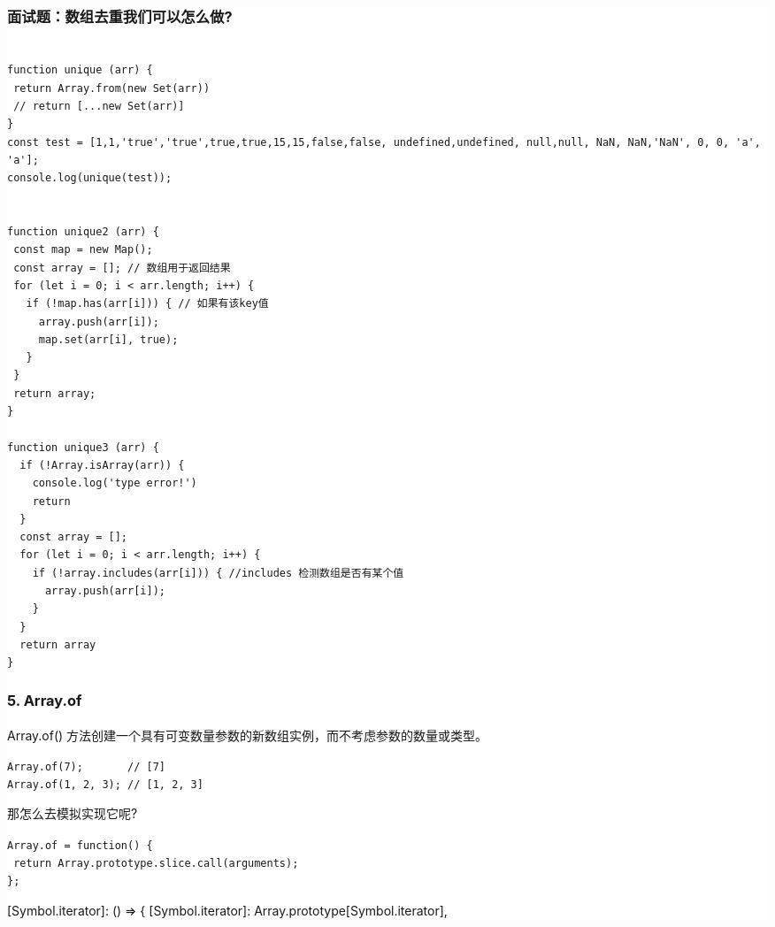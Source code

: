 ### 面试题：数组去重我们可以怎么做?

```

function unique (arr) {
 return Array.from(new Set(arr))
 // return [...new Set(arr)]
}
const test = [1,1,'true','true',true,true,15,15,false,false, undefined,undefined, null,null, NaN, NaN,'NaN', 0, 0, 'a', 'a'];
console.log(unique(test));


function unique2 (arr) {
 const map = new Map();
 const array = []; // 数组用于返回结果
 for (let i = 0; i < arr.length; i++) {
   if (!map.has(arr[i])) { // 如果有该key值
     array.push(arr[i]);
     map.set(arr[i], true);
   }
 }
 return array;
}

function unique3 (arr) {
  if (!Array.isArray(arr)) {
    console.log('type error!')
    return
  }
  const array = [];
  for (let i = 0; i < arr.length; i++) {
    if (!array.includes(arr[i])) { //includes 检测数组是否有某个值
      array.push(arr[i]);
    }
  }
  return array
}
```

### 5. Array.of

Array.of() 方法创建一个具有可变数量参数的新数组实例，而不考虑参数的数量或类型。

```
Array.of(7);       // [7]
Array.of(1, 2, 3); // [1, 2, 3]
```

那怎么去模拟实现它呢?

```
Array.of = function() {
 return Array.prototype.slice.call(arguments);
};
```


 [Symbol.iterator]: () => {
 [Symbol.iterator]: Array.prototype[Symbol.iterator],